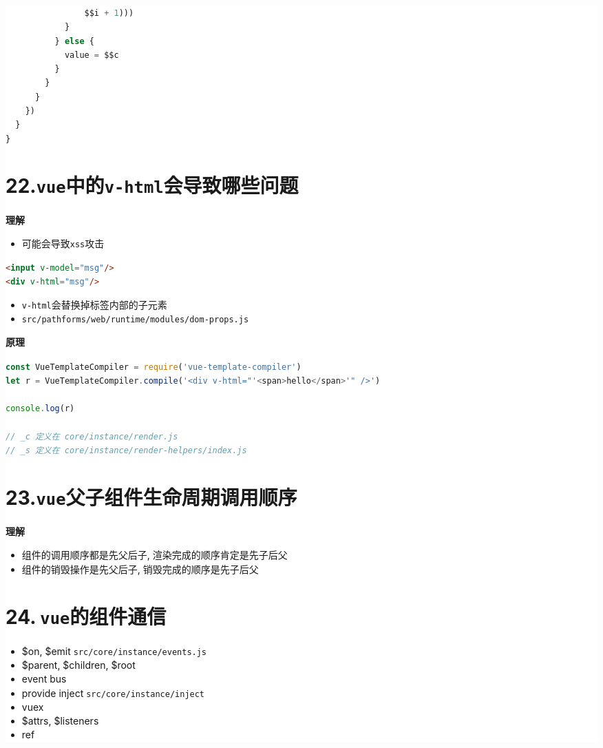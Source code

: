```js
                $$i + 1)))
            }
          } else {
            value = $$c
          }
        }
      }
    })
  }
}
```

# 22.`vue`中的`v-html`会导致哪些问题

**理解**

- 可能会导致`xss`攻击

```html
<input v-model="msg"/>
<div v-html="msg"/>
```

- `v-html`会替换掉标签内部的子元素
- `src/pathforms/web/runtime/modules/dom-props.js`

**原理**

```js
const VueTemplateCompiler = require('vue-template-compiler')
let r = VueTemplateCompiler.compile('<div v-html="'<span>hello</span>'" />')

console.log(r)

// _c 定义在 core/instance/render.js
// _s 定义在 core/instance/render-helpers/index.js
```

# 23.`vue`父子组件生命周期调用顺序 

**理解**

- 组件的调用顺序都是先父后子, 渲染完成的顺序肯定是先子后父
- 组件的销毁操作是先父后子, 销毁完成的顺序是先子后父

# 24. `vue`的组件通信

- $on, $emit `src/core/instance/events.js`
- $parent, $children, $root
- event bus
- provide inject `src/core/instance/inject`
- vuex
- $attrs, $listeners
- ref
